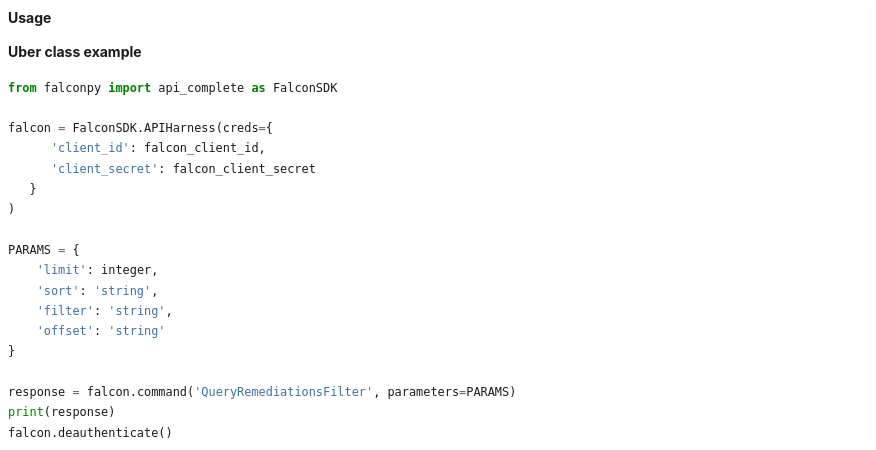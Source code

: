 **Usage**

**Uber class example**

```python
from falconpy import api_complete as FalconSDK

falcon = FalconSDK.APIHarness(creds={
      'client_id': falcon_client_id,
      'client_secret': falcon_client_secret
   }
)

PARAMS = {
    'limit': integer,
    'sort': 'string',
    'filter': 'string',
    'offset': 'string'
}

response = falcon.command('QueryRemediationsFilter', parameters=PARAMS)
print(response)
falcon.deauthenticate()
```

